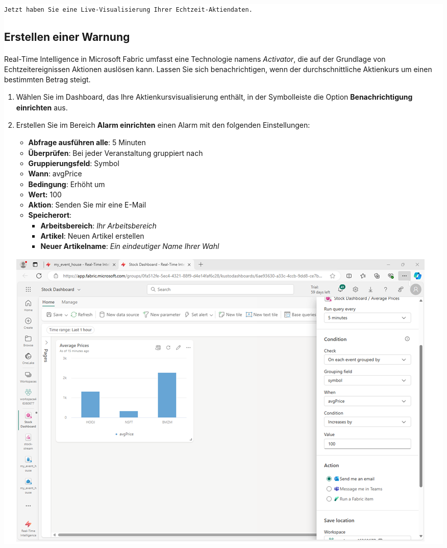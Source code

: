     Jetzt haben Sie eine Live-Visualisierung Ihrer Echtzeit-Aktiendaten.

## Erstellen einer Warnung

Real-Time Intelligence in Microsoft Fabric umfasst eine Technologie namens *Activator*, die auf der Grundlage von Echtzeitereignissen Aktionen auslösen kann. Lassen Sie sich benachrichtigen, wenn der durchschnittliche Aktienkurs um einen bestimmten Betrag steigt.

1. Wählen Sie im Dashboard, das Ihre Aktienkursvisualisierung enthält, in der Symbolleiste die Option **Benachrichtigung einrichten** aus.
1. Erstellen Sie im Bereich **Alarm einrichten** einen Alarm mit den folgenden Einstellungen:
    - **Abfrage ausführen alle**: 5 Minuten
    - **Überprüfen**: Bei jeder Veranstaltung gruppiert nach
    - **Gruppierungsfeld**: Symbol
    - **Wann**: avgPrice
    - **Bedingung**: Erhöht um
    - **Wert:** 100
    - **Aktion**: Senden Sie mir eine E-Mail
    - **Speicherort**:
        - **Arbeitsbereich**: *Ihr Arbeitsbereich*
        - **Artikel**: Neuen Artikel erstellen
        - **Neuer Artikelname**: *Ein eindeutiger Name Ihrer Wahl*

    ![Screenshot der Warnungseinstellungen.](./Images/configure-activator.png)
